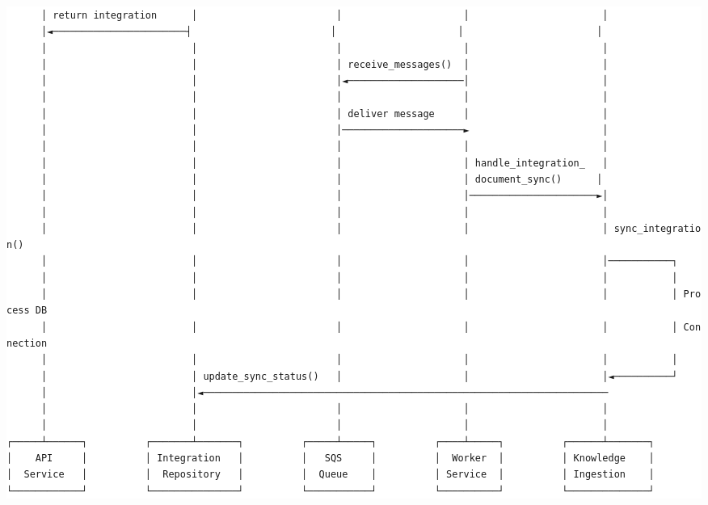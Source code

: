 ```
      │ return integration      │                        │                     │                       │
      │◄───────────────────────┤                        │                     │                       │
      │                         │                        │                     │                       │
      │                         │                        │ receive_messages()  │                       │
      │                         │                        │◄────────────────────│                       │
      │                         │                        │                     │                       │
      │                         │                        │ deliver message     │                       │
      │                         │                        │─────────────────────►                       │
      │                         │                        │                     │                       │
      │                         │                        │                     │ handle_integration_   │
      │                         │                        │                     │ document_sync()      │
      │                         │                        │                     │──────────────────────►│
      │                         │                        │                     │                       │
      │                         │                        │                     │                       │ sync_integration()
      │                         │                        │                     │                       │───────────┐
      │                         │                        │                     │                       │           │
      │                         │                        │                     │                       │           │ Process DB
      │                         │                        │                     │                       │           │ Connection
      │                         │                        │                     │                       │           │
      │                         │ update_sync_status()   │                     │                       │◄──────────┘
      │                         │◄──────────────────────────────────────────────────────────────────────
      │                         │                        │                     │                       │
      │                         │                        │                     │                       │
┌─────┴──────┐          ┌───────┴───────┐          ┌─────┴─────┐          ┌────┴─────┐          ┌──────┴───────┐
│    API     │          │ Integration   │          │   SQS     │          │  Worker  │          │ Knowledge    │
│  Service   │          │  Repository   │          │  Queue    │          │ Service  │          │ Ingestion    │
└────────────┘          └───────────────┘          └───────────┘          └──────────┘          └──────────────┘
```
